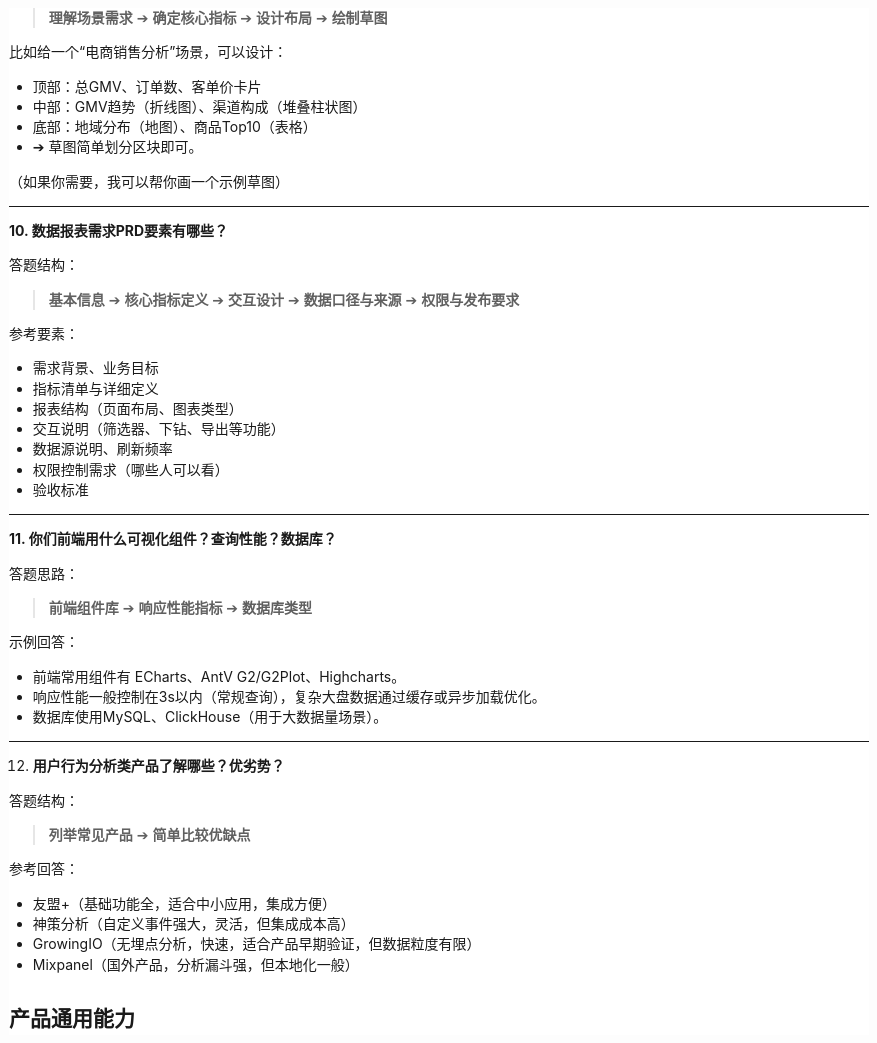 > **理解场景需求** ➔ **确定核心指标** ➔ **设计布局** ➔ **绘制草图**

比如给一个“电商销售分析”场景，可以设计：

- 顶部：总GMV、订单数、客单价卡片
- 中部：GMV趋势（折线图）、渠道构成（堆叠柱状图）
- 底部：地域分布（地图）、商品Top10（表格）
- ➔ 草图简单划分区块即可。

（如果你需要，我可以帮你画一个示例草图）

------

**10. 数据报表需求PRD要素有哪些？**

答题结构：

> **基本信息** ➔ **核心指标定义** ➔ **交互设计** ➔ **数据口径与来源** ➔ **权限与发布要求**

参考要素：

- 需求背景、业务目标
- 指标清单与详细定义
- 报表结构（页面布局、图表类型）
- 交互说明（筛选器、下钻、导出等功能）
- 数据源说明、刷新频率
- 权限控制需求（哪些人可以看）
- 验收标准

------

**11. 你们前端用什么可视化组件？查询性能？数据库？**

答题思路：

> **前端组件库** ➔ **响应性能指标** ➔ **数据库类型**

示例回答：

- 前端常用组件有 ECharts、AntV G2/G2Plot、Highcharts。
- 响应性能一般控制在3s以内（常规查询），复杂大盘数据通过缓存或异步加载优化。
- 数据库使用MySQL、ClickHouse（用于大数据量场景）。

------

12. **用户行为分析类产品了解哪些？优劣势？**

答题结构：

> **列举常见产品** ➔ **简单比较优缺点**

参考回答：

- 友盟+（基础功能全，适合中小应用，集成方便）
- 神策分析（自定义事件强大，灵活，但集成成本高）
- GrowingIO（无埋点分析，快速，适合产品早期验证，但数据粒度有限）
- Mixpanel（国外产品，分析漏斗强，但本地化一般）

## 产品通用能力
